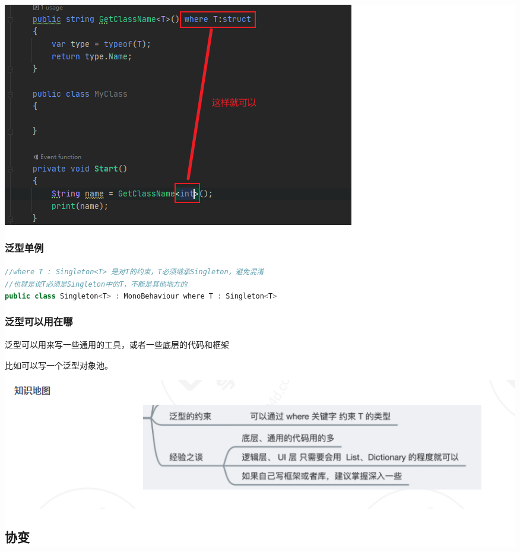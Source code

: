 ![Untitled](./CS/Untitled%2017.png)

### 泛型单例

```csharp
//where T : Singleton<T> 是对T的约束，T必须继承Singleton，避免混淆
//也就是说T必须是Singleton中的T，不能是其他地方的
public class Singleton<T> : MonoBehaviour where T : Singleton<T>
```

### 泛型可以用在哪

泛型可以用来写一些通用的工具，或者一些底层的代码和框架

比如可以写一个泛型对象池。

![Untitled](./CS/Untitled%2018.png)

## 协变
